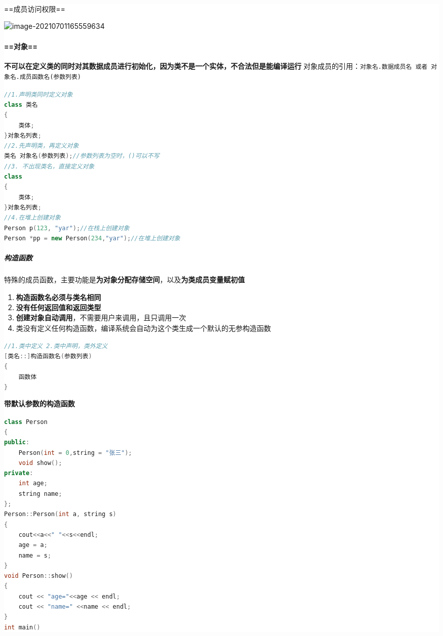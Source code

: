 ==成员访问权限==

![image-20210701165559634](C:\Users\93593\AppData\Roaming\Typora\typora-user-images\image-20210701165559634.png)

#### ==对象==

**不可以在定义类的同时对其数据成员进行初始化，因为类不是一个实体，不合法但是能编译运行**
对象成员的引用：`对象名.数据成员名 或者 对象名.成员函数名(参数列表)`

```C++
//1.声明类同时定义对象
class 类名
{
	类体;
}对象名列表;
//2.先声明类，再定义对象
类名 对象名(参数列表);//参数列表为空时，()可以不写
//3. 不出现类名，直接定义对象
class 
{
	类体;
}对象名列表;
//4.在堆上创建对象
Person p(123, "yar");//在栈上创建对象
Person *pp = new Person(234,"yar");//在堆上创建对象
```

##### 构造函数

特殊的成员函数，主要功能是**为对象分配存储空间**，以及**为类成员变量赋初值**

1. **构造函数名必须与类名相同**
2. **没有任何返回值和返回类型**
3. **创建对象自动调用**，不需要用户来调用，且只调用一次
4. 类没有定义任何构造函数，编译系统会自动为这个类生成一个默认的无参构造函数

```c++
//1.类中定义 2.类中声明，类外定义
[类名::]构造函数名(参数列表)
{
	函数体
}
```

**带默认参数的构造函数**

```C++
class Person
{
public:
	Person(int = 0,string = "张三");
	void show();
private:
	int age;
	string name;
};
Person::Person(int a, string s)
{
	cout<<a<<" "<<s<<endl;
	age = a;
	name = s;
}
void Person::show()
{
	cout << "age="<<age << endl;
	cout << "name=" <<name << endl;
}
int main()
```